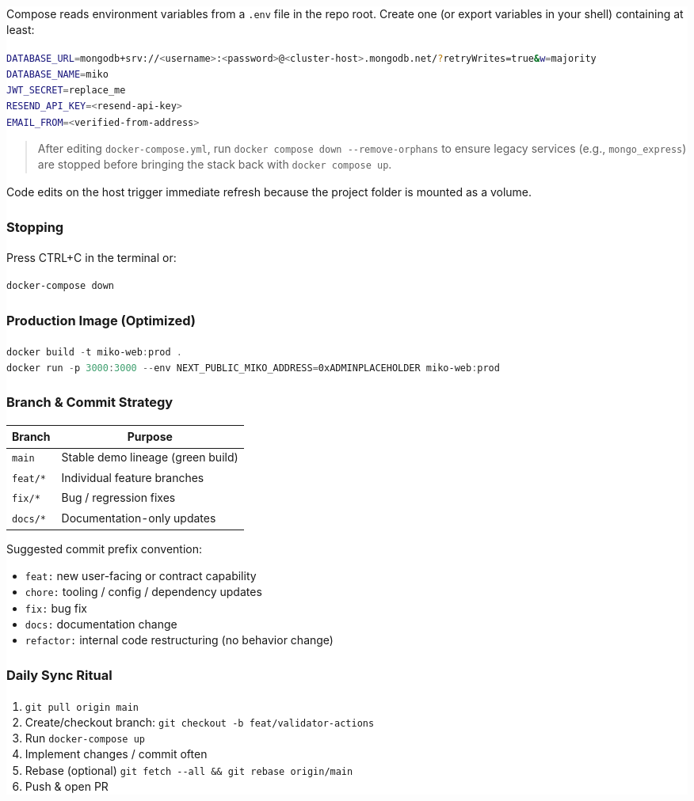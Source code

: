Compose reads environment variables from a `.env` file in the repo root. Create one (or export variables in your shell) containing at least:

```bash
DATABASE_URL=mongodb+srv://<username>:<password>@<cluster-host>.mongodb.net/?retryWrites=true&w=majority
DATABASE_NAME=miko
JWT_SECRET=replace_me
RESEND_API_KEY=<resend-api-key>
EMAIL_FROM=<verified-from-address>
```

> After editing `docker-compose.yml`, run `docker compose down --remove-orphans` to ensure legacy services (e.g., `mongo_express`) are stopped before bringing the stack back with `docker compose up`.

Code edits on the host trigger immediate refresh because the project folder is mounted as a volume.

### Stopping
Press CTRL+C in the terminal or:
```powershell
docker-compose down
```

### Production Image (Optimized)
```powershell
docker build -t miko-web:prod .
docker run -p 3000:3000 --env NEXT_PUBLIC_MIKO_ADDRESS=0xADMINPLACEHOLDER miko-web:prod
```

### Branch & Commit Strategy
| Branch | Purpose |
|--------|---------|
| `main` | Stable demo lineage (green build) |
| `feat/*` | Individual feature branches |
| `fix/*` | Bug / regression fixes |
| `docs/*` | Documentation-only updates |

Suggested commit prefix convention:
* `feat:` new user-facing or contract capability
* `chore:` tooling / config / dependency updates
* `fix:` bug fix
* `docs:` documentation change
* `refactor:` internal code restructuring (no behavior change)

### Daily Sync Ritual
1. `git pull origin main`
2. Create/checkout branch: `git checkout -b feat/validator-actions`
3. Run `docker-compose up`
4. Implement changes / commit often
5. Rebase (optional) `git fetch --all && git rebase origin/main`
6. Push & open PR
